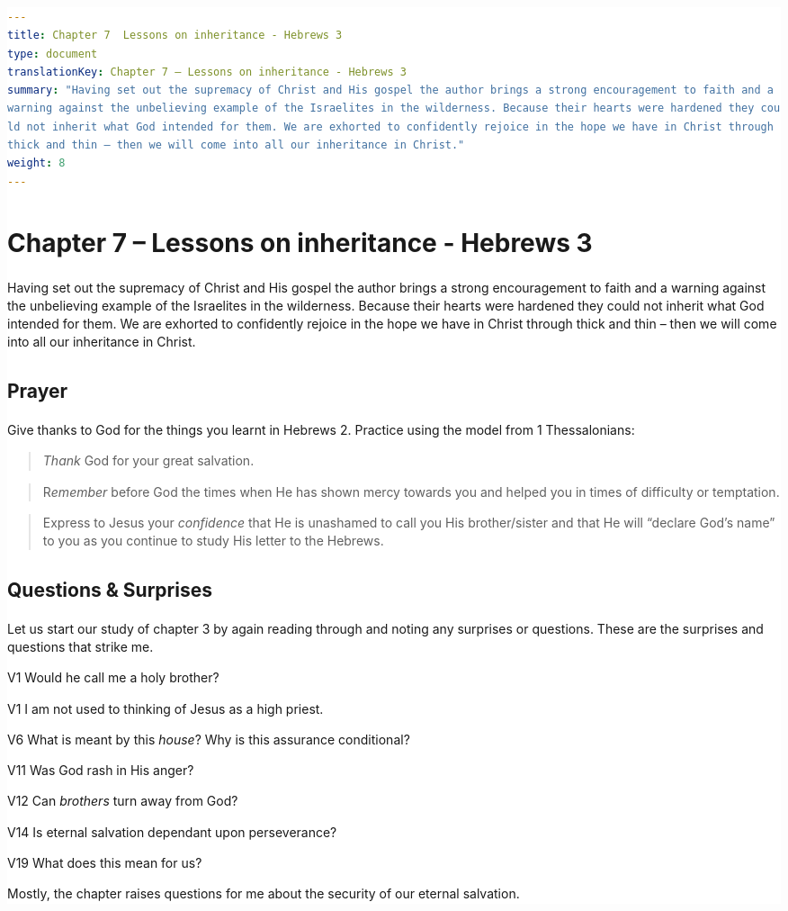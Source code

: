 ```yaml
---
title: Chapter 7  Lessons on inheritance - Hebrews 3
type: document
translationKey: Chapter 7 – Lessons on inheritance - Hebrews 3
summary: "Having set out the supremacy of Christ and His gospel the author brings a strong encouragement to faith and a warning against the unbelieving example of the Israelites in the wilderness. Because their hearts were hardened they could not inherit what God intended for them. We are exhorted to confidently rejoice in the hope we have in Christ through thick and thin – then we will come into all our inheritance in Christ."
weight: 8
---
```

# Chapter 7 – Lessons on inheritance - Hebrews 3

Having set out the supremacy of Christ and His gospel the author brings a strong encouragement to faith and a warning against the unbelieving example of the Israelites in the wilderness. Because their hearts were hardened they could not inherit what God intended for them. We are exhorted to confidently rejoice in the hope we have in Christ through thick and thin – then we will come into all our inheritance in Christ.

## Prayer

Give thanks to God for the things you learnt in Hebrews 2. Practice using the model from 1 Thessalonians:

>   *Thank* God for your great salvation.

>   R*emember* before God the times when He has shown mercy towards you and helped you in times of difficulty or temptation.

>   Express to Jesus your *confidence* that He is unashamed to call you His brother/sister and that He will “declare God’s name” to you as you continue to study His letter to the Hebrews.

## Questions & Surprises

Let us start our study of chapter 3 by again reading through and noting any surprises or questions. These are the surprises and questions that strike me.

V1 Would he call me a holy brother?

V1 I am not used to thinking of Jesus as a high priest.

V6 What is meant by this *house*? Why is this assurance conditional?

V11 Was God rash in His anger?

V12 Can *brothers* turn away from God?

V14 Is eternal salvation dependant upon perseverance?

V19 What does this mean for us?

Mostly, the chapter raises questions for me about the security of our eternal salvation.
